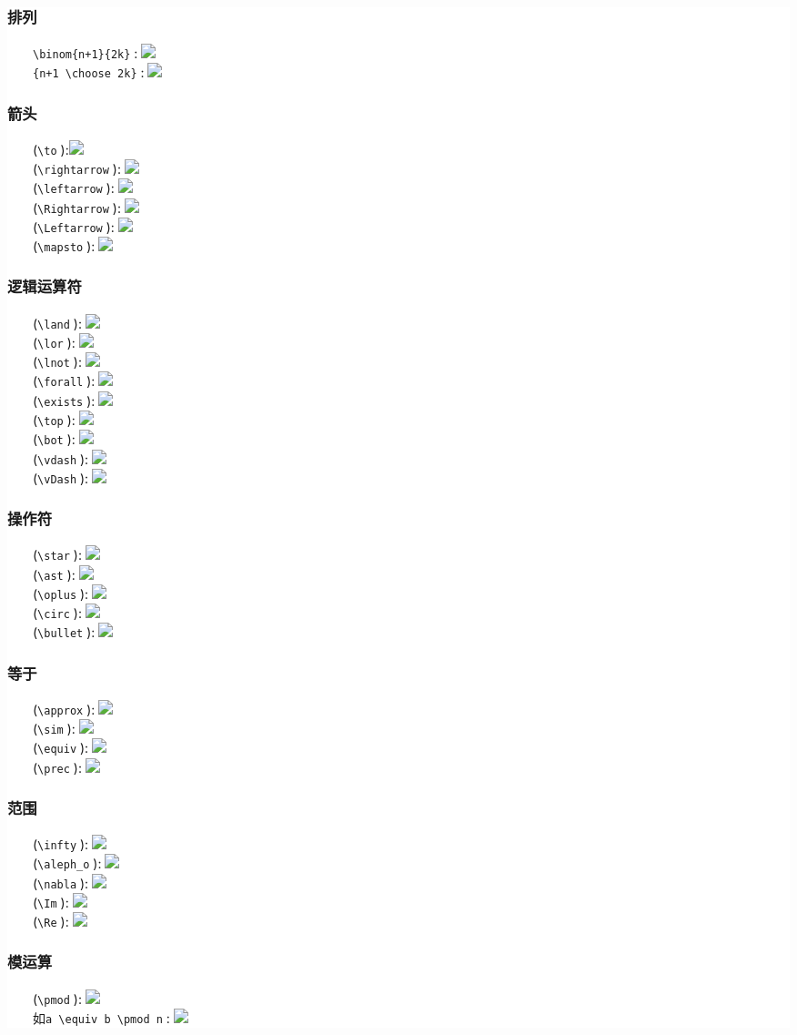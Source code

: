 ### 排列

  `\binom{n+1}{2k}` : ![](https://math.jianshu.com/math?formula=%5Cbinom%7Bn%2B1%7D%7B2k%7D)  
  `{n+1 \choose 2k}` : ![](https://math.jianshu.com/math?formula=%7Bn%2B1%20%5Cchoose%202k%7D)

### 箭头

  (`\to` ):![](https://math.jianshu.com/math?formula=%5Cto)  
  (`\rightarrow` ): ![](https://math.jianshu.com/math?formula=%5Crightarrow)  
  (`\leftarrow` ): ![](https://math.jianshu.com/math?formula=%5Cleftarrow)  
  (`\Rightarrow` ): ![](https://math.jianshu.com/math?formula=%5CRightarrow)  
  (`\Leftarrow` ): ![](https://math.jianshu.com/math?formula=%5CLeftarrow)  
  (`\mapsto` ): ![](https://math.jianshu.com/math?formula=%5Cmapsto)

### 逻辑运算符

  (`\land` ): ![](https://math.jianshu.com/math?formula=%5Cland)  
  (`\lor` ): ![](https://math.jianshu.com/math?formula=%5Clor)  
  (`\lnot` ): ![](https://math.jianshu.com/math?formula=%5Clnot)  
  (`\forall` ): ![](https://math.jianshu.com/math?formula=%5Cforall)  
  (`\exists` ): ![](https://math.jianshu.com/math?formula=%5Cexists)  
  (`\top` ): ![](https://math.jianshu.com/math?formula=%5Ctop)  
  (`\bot` ): ![](https://math.jianshu.com/math?formula=%5Cbot)  
  (`\vdash` ): ![](https://math.jianshu.com/math?formula=%5Cvdash)  
  (`\vDash` ): ![](https://math.jianshu.com/math?formula=%5CvDash)

### 操作符

  (`\star` ): ![](https://math.jianshu.com/math?formula=%5Cstar)  
  (`\ast` ): ![](https://math.jianshu.com/math?formula=%5Cast)  
  (`\oplus` ): ![](https://math.jianshu.com/math?formula=%5Coplus)  
  (`\circ` ): ![](https://math.jianshu.com/math?formula=%5Ccirc)  
  (`\bullet` ): ![](https://math.jianshu.com/math?formula=%5Cbullet)

### 等于

  (`\approx` ): ![](https://math.jianshu.com/math?formula=%5Capprox)  
  (`\sim` ): ![](https://math.jianshu.com/math?formula=%5Csim)  
  (`\equiv` ): ![](https://math.jianshu.com/math?formula=%5Cequiv)  
  (`\prec` ): ![](https://math.jianshu.com/math?formula=%5Cprec)

### 范围

  (`\infty` ): ![](https://math.jianshu.com/math?formula=%5Cinfty)  
  (`\aleph_o` ): ![](https://math.jianshu.com/math?formula=%5Caleph_o)  
  (`\nabla` ): ![](https://math.jianshu.com/math?formula=%5Cnabla)  
  (`\Im` ): ![](https://math.jianshu.com/math?formula=%5CIm)  
  (`\Re` ): ![](https://math.jianshu.com/math?formula=%5CRe)

### 模运算

  (`\pmod` ): ![](https://math.jianshu.com/math?formula=b%20%5Cpmod%20n)  
  如`a \equiv b \pmod n` : ![](https://math.jianshu.com/math?formula=a%20%5Cequiv%20b%20%5Cpmod%20n)
